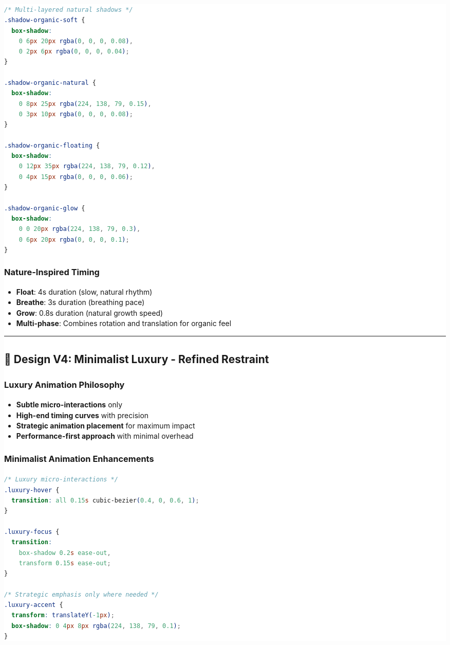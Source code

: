 ```css
/* Multi-layered natural shadows */
.shadow-organic-soft {
  box-shadow:
    0 6px 20px rgba(0, 0, 0, 0.08),
    0 2px 6px rgba(0, 0, 0, 0.04);
}

.shadow-organic-natural {
  box-shadow:
    0 8px 25px rgba(224, 138, 79, 0.15),
    0 3px 10px rgba(0, 0, 0, 0.08);
}

.shadow-organic-floating {
  box-shadow:
    0 12px 35px rgba(224, 138, 79, 0.12),
    0 4px 15px rgba(0, 0, 0, 0.06);
}

.shadow-organic-glow {
  box-shadow:
    0 0 20px rgba(224, 138, 79, 0.3),
    0 6px 20px rgba(0, 0, 0, 0.1);
}
```

### Nature-Inspired Timing

- **Float**: 4s duration (slow, natural rhythm)
- **Breathe**: 3s duration (breathing pace)
- **Grow**: 0.8s duration (natural growth speed)
- **Multi-phase**: Combines rotation and translation for organic feel

---

## 💎 **Design V4: Minimalist Luxury - Refined Restraint**

### Luxury Animation Philosophy

- **Subtle micro-interactions** only
- **High-end timing curves** with precision
- **Strategic animation placement** for maximum impact
- **Performance-first approach** with minimal overhead

### Minimalist Animation Enhancements

```css
/* Luxury micro-interactions */
.luxury-hover {
  transition: all 0.15s cubic-bezier(0.4, 0, 0.6, 1);
}

.luxury-focus {
  transition:
    box-shadow 0.2s ease-out,
    transform 0.15s ease-out;
}

/* Strategic emphasis only where needed */
.luxury-accent {
  transform: translateY(-1px);
  box-shadow: 0 4px 8px rgba(224, 138, 79, 0.1);
}
```